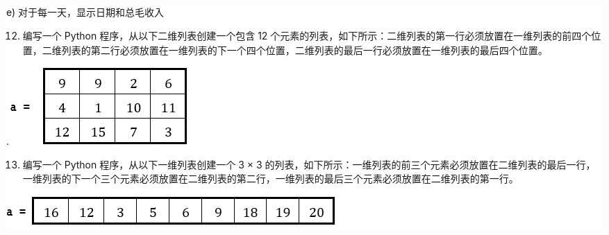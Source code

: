 e) 对于每一天，显示日期和总毛收入

12) 编写一个 Python 程序，从以下二维列表创建一个包含 12 个元素的列表，如下所示：二维列表的第一行必须放置在一维列表的前四个位置，二维列表的第二行必须放置在一维列表的下一个四个位置，二维列表的最后一行必须放置在一维列表的最后四个位置。

.![Image](img/chapter32-13.png)

13) 编写一个 Python 程序，从以下一维列表创建一个 3 × 3 的列表，如下所示：一维列表的前三个元素必须放置在二维列表的最后一行，一维列表的下一个三个元素必须放置在二维列表的第二行，一维列表的最后三个元素必须放置在二维列表的第一行。

![Image](img/chapter32-14.png)
